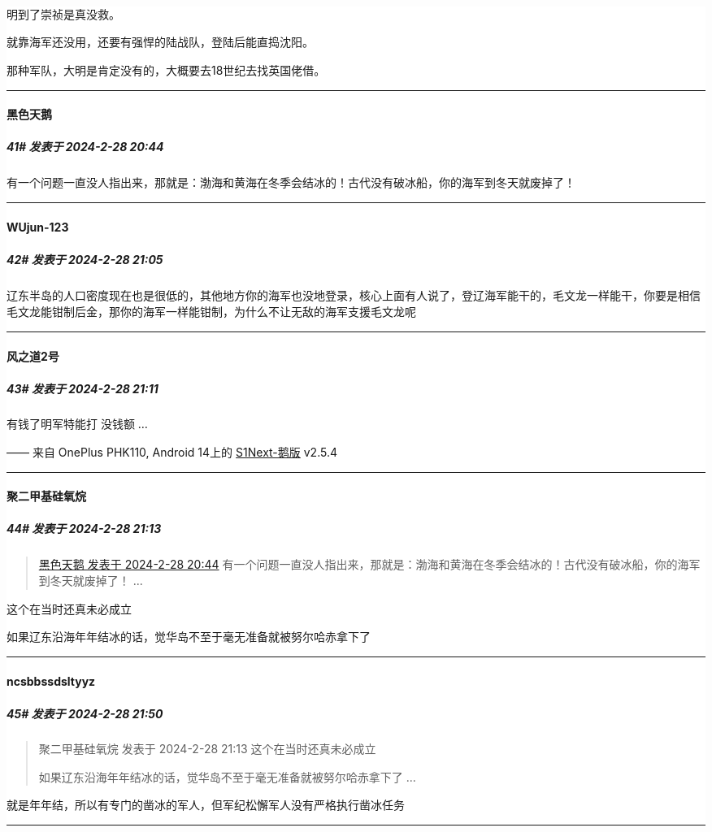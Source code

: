 明到了崇祯是真没救。

就靠海军还没用，还要有强悍的陆战队，登陆后能直捣沈阳。

那种军队，大明是肯定没有的，大概要去18世纪去找英国佬借。


*****

####  黑色天鹅  
##### 41#       发表于 2024-2-28 20:44

有一个问题一直没人指出来，那就是：渤海和黄海在冬季会结冰的！古代没有破冰船，你的海军到冬天就废掉了！


*****

####  WUjun-123  
##### 42#       发表于 2024-2-28 21:05

辽东半岛的人口密度现在也是很低的，其他地方你的海军也没地登录，核心上面有人说了，登辽海军能干的，毛文龙一样能干，你要是相信毛文龙能钳制后金，那你的海军一样能钳制，为什么不让无敌的海军支援毛文龙呢


*****

####  风之道2号  
##### 43#       发表于 2024-2-28 21:11

有钱了明军特能打 没钱额 …

—— 来自 OnePlus PHK110, Android 14上的 [S1Next-鹅版](https://github.com/ykrank/S1-Next/releases) v2.5.4

*****

####  聚二甲基硅氧烷  
##### 44#       发表于 2024-2-28 21:13

<blockquote><a href="httphttps://bbs.saraba1st.com/2b/forum.php?mod=redirect&amp;goto=findpost&amp;pid=64097278&amp;ptid=2173501" target="_blank">黑色天鹅 发表于 2024-2-28 20:44</a>
有一个问题一直没人指出来，那就是：渤海和黄海在冬季会结冰的！古代没有破冰船，你的海军到冬天就废掉了！ ...</blockquote>
这个在当时还真未必成立

如果辽东沿海年年结冰的话，觉华岛不至于毫无准备就被努尔哈赤拿下了


*****

####  ncsbbssdsltyyz  
##### 45#       发表于 2024-2-28 21:50

<blockquote>聚二甲基硅氧烷 发表于 2024-2-28 21:13
这个在当时还真未必成立

如果辽东沿海年年结冰的话，觉华岛不至于毫无准备就被努尔哈赤拿下了 ...</blockquote>
就是年年结，所以有专门的凿冰的军人，但军纪松懈军人没有严格执行凿冰任务


*****
